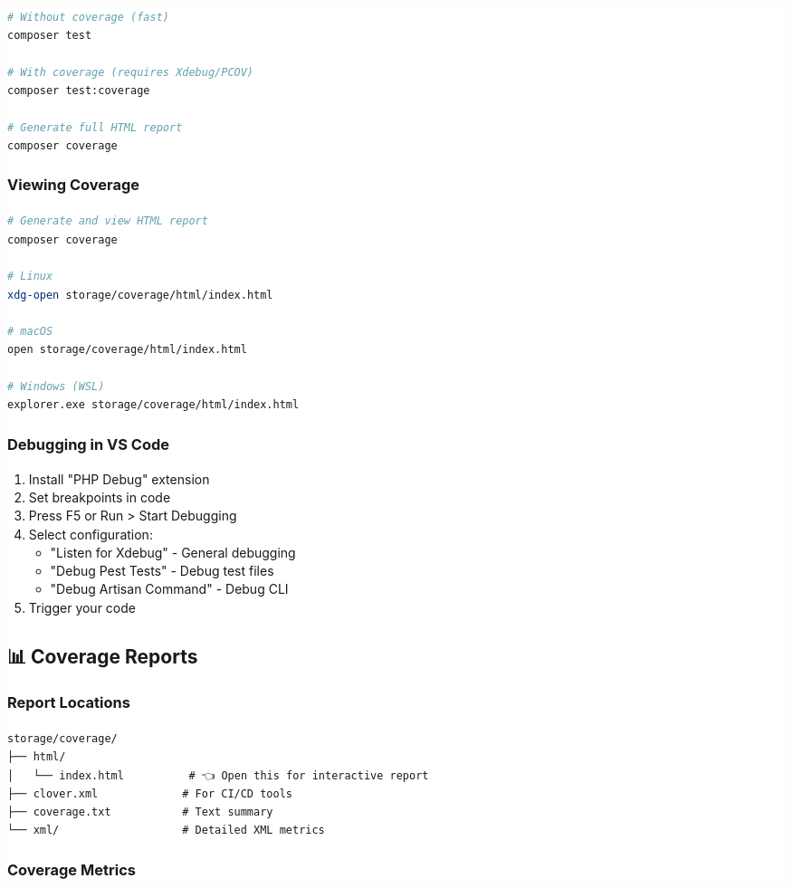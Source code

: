 ```bash
# Without coverage (fast)
composer test

# With coverage (requires Xdebug/PCOV)
composer test:coverage

# Generate full HTML report
composer coverage
```

### Viewing Coverage

```bash
# Generate and view HTML report
composer coverage

# Linux
xdg-open storage/coverage/html/index.html

# macOS
open storage/coverage/html/index.html

# Windows (WSL)
explorer.exe storage/coverage/html/index.html
```

### Debugging in VS Code

1. Install "PHP Debug" extension
2. Set breakpoints in code
3. Press F5 or Run > Start Debugging
4. Select configuration:
   - "Listen for Xdebug" - General debugging
   - "Debug Pest Tests" - Debug test files
   - "Debug Artisan Command" - Debug CLI
5. Trigger your code

## 📊 Coverage Reports

### Report Locations

```
storage/coverage/
├── html/
│   └── index.html          # 👈 Open this for interactive report
├── clover.xml             # For CI/CD tools
├── coverage.txt           # Text summary
└── xml/                   # Detailed XML metrics
```

### Coverage Metrics
